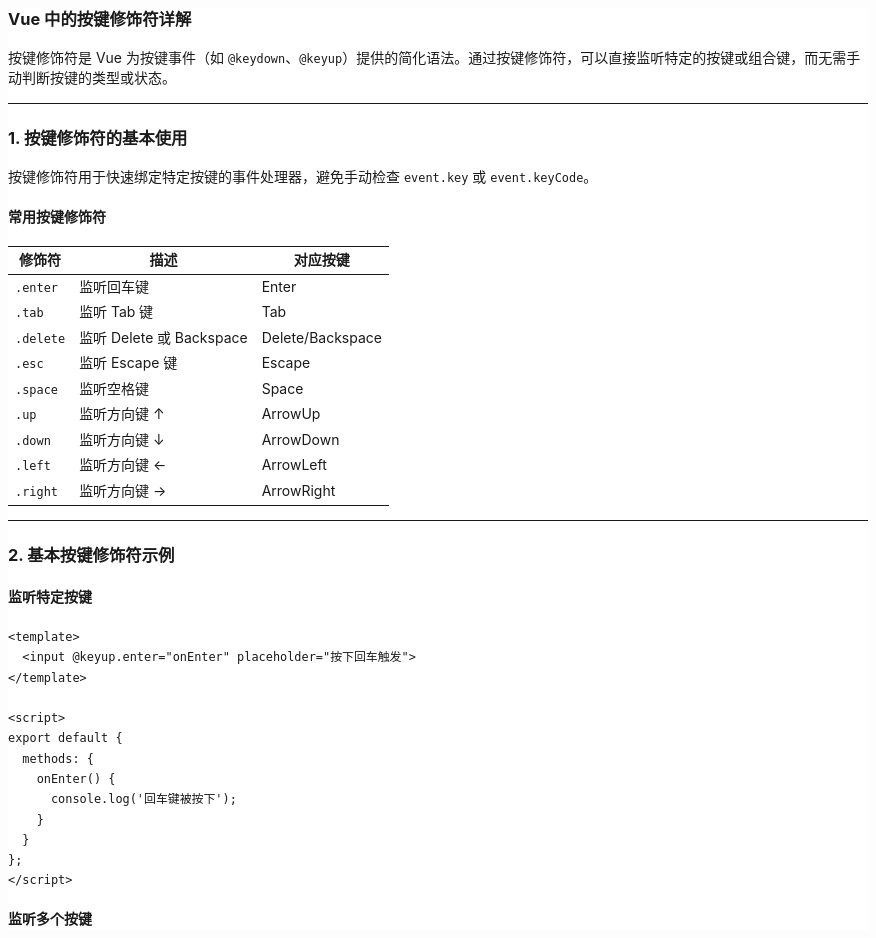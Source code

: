 ### **Vue 中的按键修饰符详解**

按键修饰符是 Vue 为按键事件（如 `@keydown`、`@keyup`）提供的简化语法。通过按键修饰符，可以直接监听特定的按键或组合键，而无需手动判断按键的类型或状态。

---

### **1. 按键修饰符的基本使用**

按键修饰符用于快速绑定特定按键的事件处理器，避免手动检查 `event.key` 或 `event.keyCode`。

#### **常用按键修饰符**

|修饰符|描述|对应按键|
|---|---|---|
|`.enter`|监听回车键|Enter|
|`.tab`|监听 Tab 键|Tab|
|`.delete`|监听 Delete 或 Backspace|Delete/Backspace|
|`.esc`|监听 Escape 键|Escape|
|`.space`|监听空格键|Space|
|`.up`|监听方向键 ↑|ArrowUp|
|`.down`|监听方向键 ↓|ArrowDown|
|`.left`|监听方向键 ←|ArrowLeft|
|`.right`|监听方向键 →|ArrowRight|

---

### **2. 基本按键修饰符示例**

#### **监听特定按键**

```vue
<template>
  <input @keyup.enter="onEnter" placeholder="按下回车触发">
</template>

<script>
export default {
  methods: {
    onEnter() {
      console.log('回车键被按下');
    }
  }
};
</script>
```

#### **监听多个按键**

